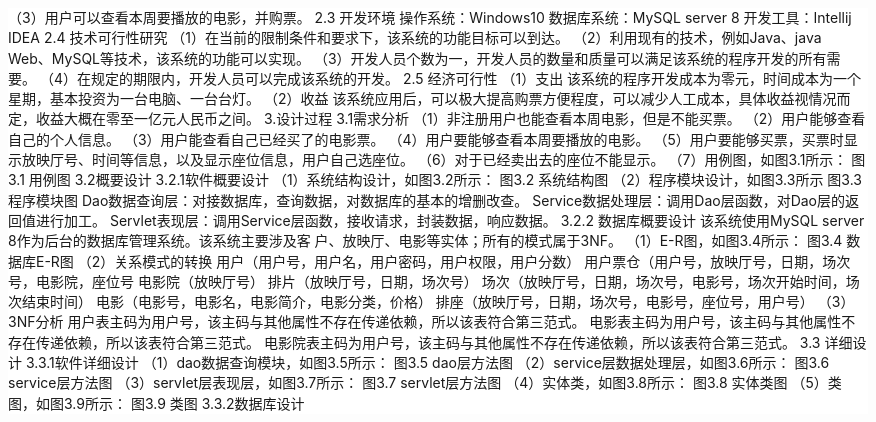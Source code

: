 （3）用户可以查看本周要播放的电影，并购票。
2.3 开发环境
操作系统：Windows10
数据库系统：MySQL server 8
开发工具：Intellij IDEA
2.4 技术可行性研究
（1）在当前的限制条件和要求下，该系统的功能目标可以到达。
（2）利用现有的技术，例如Java、java Web、MySQL等技术，该系统的功能可以实现。
（3）开发人员个数为一，开发人员的数量和质量可以满足该系统的程序开发的所有需要。
（4）在规定的期限内，开发人员可以完成该系统的开发。
2.5 经济可行性
（1）支出
该系统的程序开发成本为零元，时间成本为一个星期，基本投资为一台电脑、一台台灯。
（2）收益
该系统应用后，可以极大提高购票方便程度，可以减少人工成本，具体收益视情况而定，收益大概在零至一亿元人民币之间。
<p3>3.设计过程</p3>
3.1需求分析
（1）非注册用户也能查看本周电影，但是不能买票。
（2）用户能够查看自己的个人信息。
（3）用户能查看自己已经买了的电影票。
（4）用户要能够查看本周要播放的电影。
（5）用户要能够买票，买票时显示放映厅号、时间等信息，以及显示座位信息，用户自己选座位。
（6）对于已经卖出去的座位不能显示。
（7）用例图，如图3.1所示：
图3.1 用例图
3.2概要设计
3.2.1软件概要设计
（1）系统结构设计，如图3.2所示：
图3.2 系统结构图
（2）程序模块设计，如图3.3所示
图3.3 程序模块图
Dao数据查询层：对接数据库，查询数据，对数据库的基本的增删改查。
Service数据处理层：调用Dao层函数，对Dao层的返回值进行加工。
Servlet表现层：调用Service层函数，接收请求，封装数据，响应数据。
3.2.2 数据库概要设计
该系统使用MySQL server 8作为后台的数据库管理系统。该系统主要涉及客
户、放映厅、电影等实体；所有的模式属于3NF。
（1）E-R图，如图3.4所示：
图3.4 数据库E-R图
（2）关系模式的转换
用户（用户号，用户名，用户密码，用户权限，用户分数）
用户票仓（用户号，放映厅号，日期，场次号，电影院，座位号
电影院（放映厅号）
排片（放映厅号，日期，场次号）
场次（放映厅号，日期，场次号，电影号，场次开始时间，场次结束时间）
电影（电影号，电影名，电影简介，电影分类，价格）
排座（放映厅号，日期，场次号，电影号，座位号，用户号）
（3）3NF分析
	用户表主码为用户号，该主码与其他属性不存在传递依赖，所以该表符合第三范式。
  电影表主码为用户号，该主码与其他属性不存在传递依赖，所以该表符合第三范式。
  电影院表主码为用户号，该主码与其他属性不存在传递依赖，所以该表符合第三范式。
3.3 详细设计
3.3.1软件详细设计
（1）dao数据查询模块，如图3.5所示：
图3.5 dao层方法图
（2）service层数据处理层，如图3.6所示：
图3.6 service层方法图
（3）servlet层表现层，如图3.7所示：
图3.7 servlet层方法图
（4）实体类，如图3.8所示：
图3.8 实体类图
（5）类图，如图3.9所示：
图3.9 类图
3.3.2数据库设计 